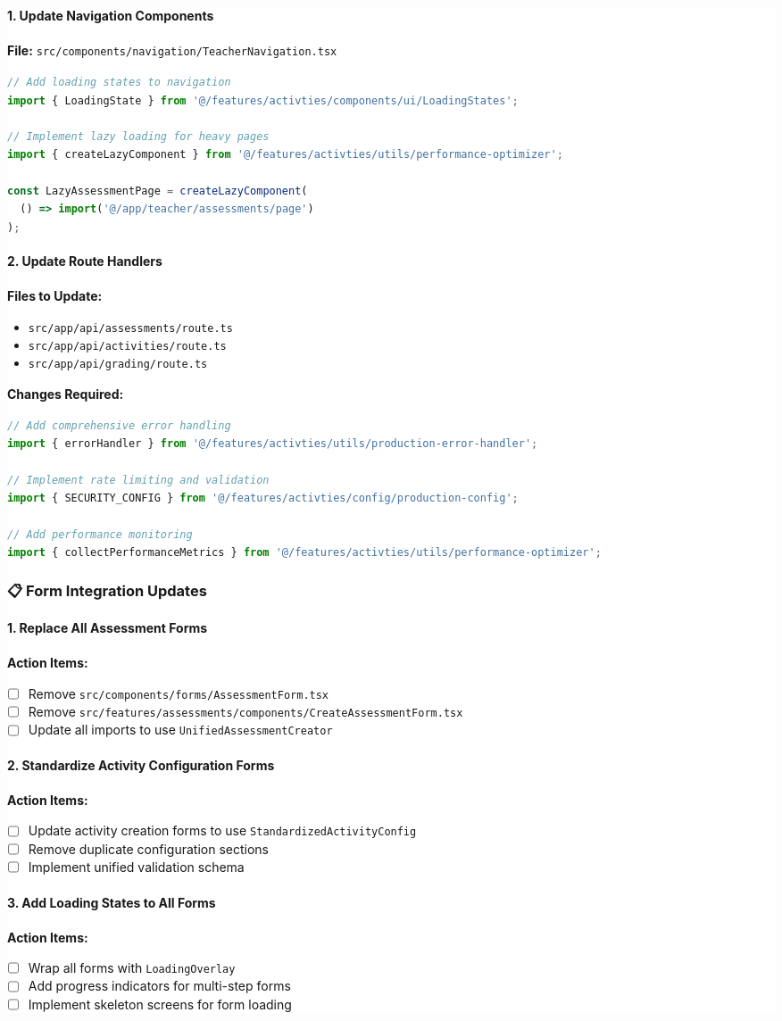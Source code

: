 #### **1. Update Navigation Components**
**File:** `src/components/navigation/TeacherNavigation.tsx`
```typescript
// Add loading states to navigation
import { LoadingState } from '@/features/activties/components/ui/LoadingStates';

// Implement lazy loading for heavy pages
import { createLazyComponent } from '@/features/activties/utils/performance-optimizer';

const LazyAssessmentPage = createLazyComponent(
  () => import('@/app/teacher/assessments/page')
);
```

#### **2. Update Route Handlers**
**Files to Update:**
- `src/app/api/assessments/route.ts`
- `src/app/api/activities/route.ts`
- `src/app/api/grading/route.ts`

**Changes Required:**
```typescript
// Add comprehensive error handling
import { errorHandler } from '@/features/activties/utils/production-error-handler';

// Implement rate limiting and validation
import { SECURITY_CONFIG } from '@/features/activties/config/production-config';

// Add performance monitoring
import { collectPerformanceMetrics } from '@/features/activties/utils/performance-optimizer';
```

### **📋 Form Integration Updates**

#### **1. Replace All Assessment Forms**
**Action Items:**
- [ ] Remove `src/components/forms/AssessmentForm.tsx`
- [ ] Remove `src/features/assessments/components/CreateAssessmentForm.tsx`
- [ ] Update all imports to use `UnifiedAssessmentCreator`

#### **2. Standardize Activity Configuration Forms**
**Action Items:**
- [ ] Update activity creation forms to use `StandardizedActivityConfig`
- [ ] Remove duplicate configuration sections
- [ ] Implement unified validation schema

#### **3. Add Loading States to All Forms**
**Action Items:**
- [ ] Wrap all forms with `LoadingOverlay`
- [ ] Add progress indicators for multi-step forms
- [ ] Implement skeleton screens for form loading
